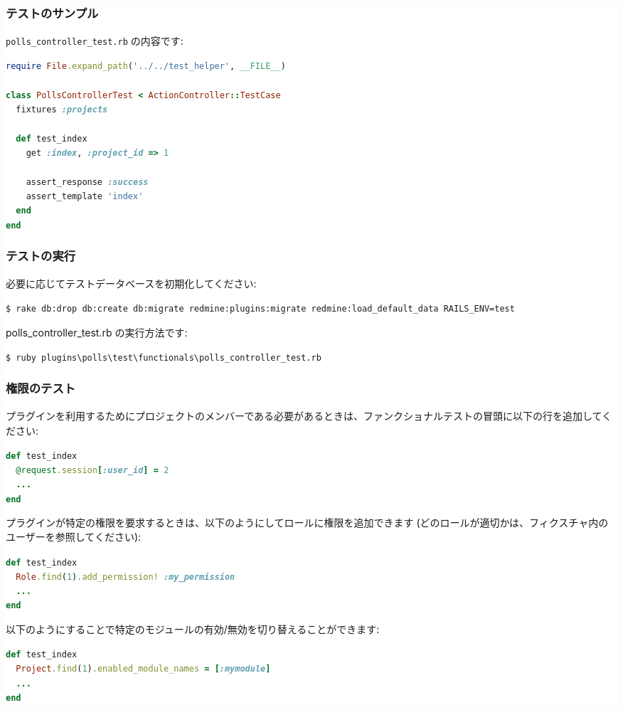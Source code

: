 ### テストのサンプル

`polls_controller_test.rb` の内容です:

``` ruby
require File.expand_path('../../test_helper', __FILE__)

class PollsControllerTest < ActionController::TestCase
  fixtures :projects

  def test_index
    get :index, :project_id => 1

    assert_response :success
    assert_template 'index'
  end
end
```

### テストの実行

必要に応じてテストデータベースを初期化してください:

``` shell
$ rake db:drop db:create db:migrate redmine:plugins:migrate redmine:load_default_data RAILS_ENV=test
```

polls\_controller\_test.rb の実行方法です:

``` shell
$ ruby plugins\polls\test\functionals\polls_controller_test.rb
```

### 権限のテスト

プラグインを利用するためにプロジェクトのメンバーである必要があるときは、ファンクショナルテストの冒頭に以下の行を追加してください:

``` ruby
def test_index
  @request.session[:user_id] = 2
  ...
end
```

プラグインが特定の権限を要求するときは、以下のようにしてロールに権限を追加できます (どのロールが適切かは、フィクスチャ内のユーザーを参照してください):

``` ruby
def test_index
  Role.find(1).add_permission! :my_permission
  ...
end
```

以下のようにすることで特定のモジュールの有効/無効を切り替えることができます:

``` ruby
def test_index
  Project.find(1).enabled_module_names = [:mymodule]
  ...
end
```
